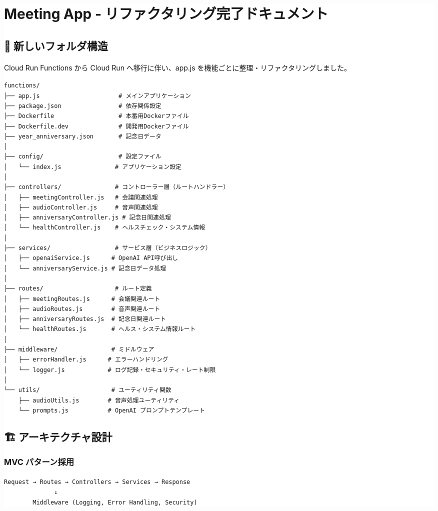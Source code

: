 # Meeting App - リファクタリング完了ドキュメント

## 📁 新しいフォルダ構造

Cloud Run Functions から Cloud Run へ移行に伴い、app.js を機能ごとに整理・リファクタリングしました。

```
functions/
├── app.js                      # メインアプリケーション
├── package.json                # 依存関係設定
├── Dockerfile                  # 本番用Dockerファイル
├── Dockerfile.dev              # 開発用Dockerファイル
├── year_anniversary.json       # 記念日データ
│
├── config/                     # 設定ファイル
│   └── index.js               # アプリケーション設定
│
├── controllers/               # コントローラー層（ルートハンドラー）
│   ├── meetingController.js   # 会議関連処理
│   ├── audioController.js     # 音声関連処理
│   ├── anniversaryController.js # 記念日関連処理
│   └── healthController.js    # ヘルスチェック・システム情報
│
├── services/                  # サービス層（ビジネスロジック）
│   ├── openaiService.js      # OpenAI API呼び出し
│   └── anniversaryService.js # 記念日データ処理
│
├── routes/                    # ルート定義
│   ├── meetingRoutes.js      # 会議関連ルート
│   ├── audioRoutes.js        # 音声関連ルート
│   ├── anniversaryRoutes.js  # 記念日関連ルート
│   └── healthRoutes.js       # ヘルス・システム情報ルート
│
├── middleware/               # ミドルウェア
│   ├── errorHandler.js      # エラーハンドリング
│   └── logger.js            # ログ記録・セキュリティ・レート制限
│
└── utils/                    # ユーティリティ関数
    ├── audioUtils.js        # 音声処理ユーティリティ
    └── prompts.js           # OpenAI プロンプトテンプレート
```

## 🏗️ アーキテクチャ設計

### MVC パターン採用

```
Request → Routes → Controllers → Services → Response
              ↓
        Middleware (Logging, Error Handling, Security)
```
